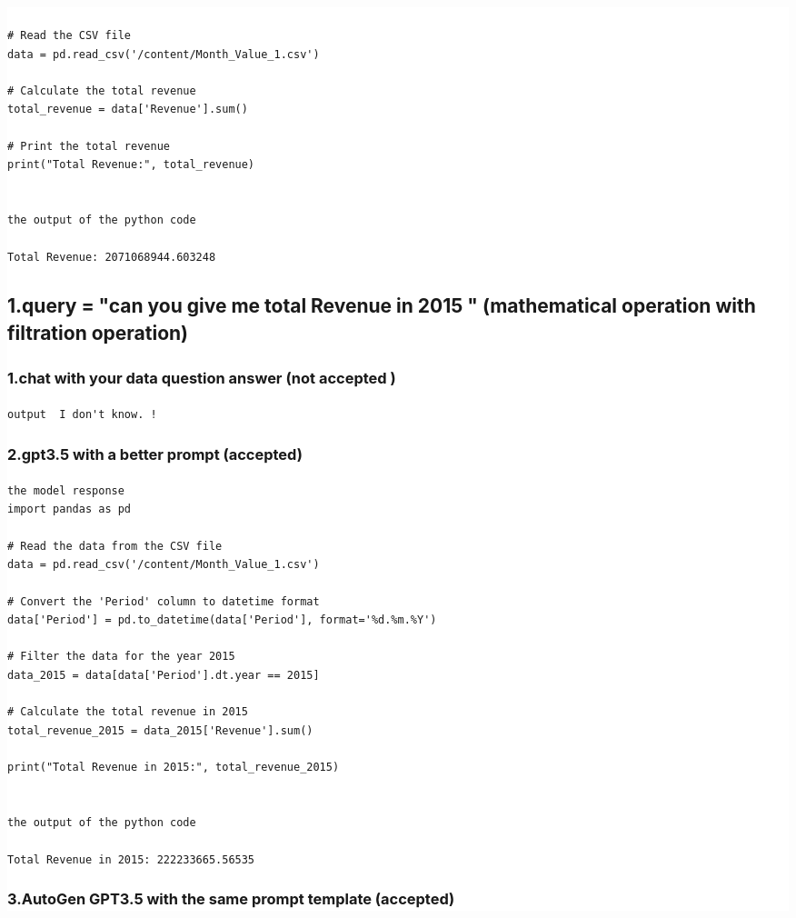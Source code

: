 ```

# Read the CSV file
data = pd.read_csv('/content/Month_Value_1.csv')

# Calculate the total revenue
total_revenue = data['Revenue'].sum()

# Print the total revenue
print("Total Revenue:", total_revenue)


the output of the python code

Total Revenue: 2071068944.603248

```
## 1.query = "can you give me total Revenue in 2015 " (mathematical operation with filtration operation)

### 1.chat with your data question answer (not accepted )
```
output  I don't know. !

```
### 2.gpt3.5  with a better prompt (accepted)
```
the model response 
import pandas as pd

# Read the data from the CSV file
data = pd.read_csv('/content/Month_Value_1.csv')

# Convert the 'Period' column to datetime format
data['Period'] = pd.to_datetime(data['Period'], format='%d.%m.%Y')

# Filter the data for the year 2015
data_2015 = data[data['Period'].dt.year == 2015]

# Calculate the total revenue in 2015
total_revenue_2015 = data_2015['Revenue'].sum()

print("Total Revenue in 2015:", total_revenue_2015)


the output of the python code

Total Revenue in 2015: 222233665.56535

```
### 3.AutoGen GPT3.5 with the same prompt template (accepted)
